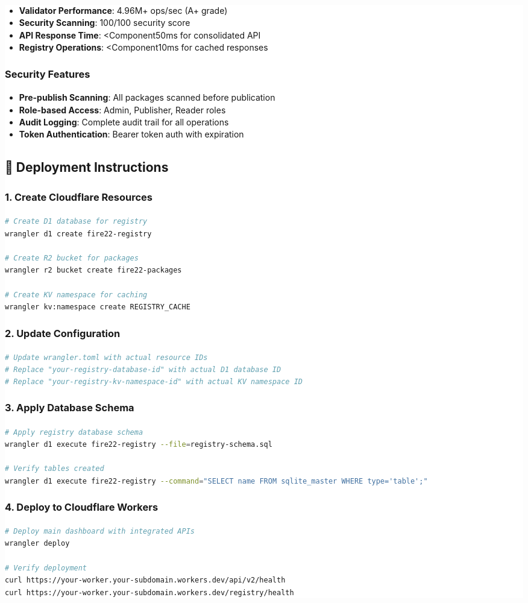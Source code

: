 - **Validator Performance**: 4.96M+ ops/sec (A+ grade)
- **Security Scanning**: 100/100 security score
- **API Response Time**: <Component50ms for consolidated API
- **Registry Operations**: <Component10ms for cached responses

### Security Features

- **Pre-publish Scanning**: All packages scanned before publication
- **Role-based Access**: Admin, Publisher, Reader roles
- **Audit Logging**: Complete audit trail for all operations
- **Token Authentication**: Bearer token auth with expiration

## 🚀 **Deployment Instructions**

### 1. **Create Cloudflare Resources**

```bash
# Create D1 database for registry
wrangler d1 create fire22-registry

# Create R2 bucket for packages
wrangler r2 bucket create fire22-packages

# Create KV namespace for caching
wrangler kv:namespace create REGISTRY_CACHE
```

### 2. **Update Configuration**

```bash
# Update wrangler.toml with actual resource IDs
# Replace "your-registry-database-id" with actual D1 database ID
# Replace "your-registry-kv-namespace-id" with actual KV namespace ID
```

### 3. **Apply Database Schema**

```bash
# Apply registry database schema
wrangler d1 execute fire22-registry --file=registry-schema.sql

# Verify tables created
wrangler d1 execute fire22-registry --command="SELECT name FROM sqlite_master WHERE type='table';"
```

### 4. **Deploy to Cloudflare Workers**

```bash
# Deploy main dashboard with integrated APIs
wrangler deploy

# Verify deployment
curl https://your-worker.your-subdomain.workers.dev/api/v2/health
curl https://your-worker.your-subdomain.workers.dev/registry/health
```
